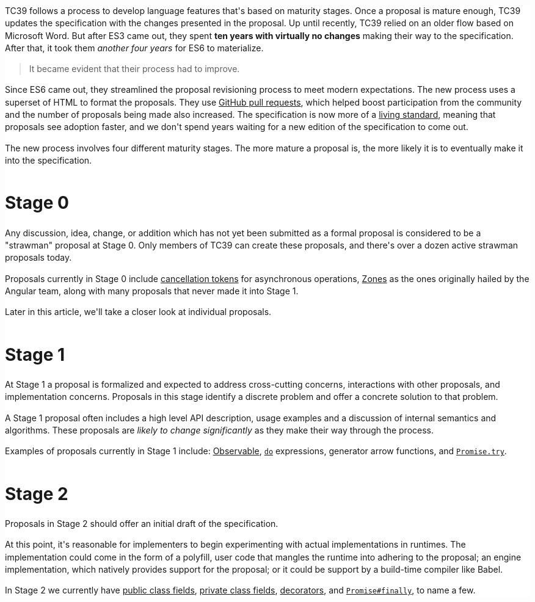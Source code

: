TC39 follows a process to develop language features that's based on maturity stages. Once a proposal is mature enough, TC39 updates the specification with the changes presented in the proposal. Up until recently, TC39 relied on an older flow based on Microsoft Word. But after ES3 came out, they spent **ten years with virtually no changes** making their way to the specification. After that, it took them *another four years* for ES6 to materialize.

> It became evident that their process had to improve.

Since ES6 came out, they streamlined the proposal revisioning process to meet modern expectations. The new process uses a superset of HTML to format the proposals. They use [GitHub pull requests][gh], which helped boost participation from the community and the number of proposals being made also increased. The specification is now more of a [living standard][ls], meaning that proposals see adoption faster, and we don't spend years waiting for a new edition of the specification to come out.

The new process involves four different maturity stages. The more mature a proposal is, the more likely it is to eventually make it into the specification.

# Stage 0

Any discussion, idea, change, or addition which has not yet been submitted as a formal proposal is considered to be a "strawman" proposal at Stage 0. Only members of TC39 can create these proposals, and there's over a dozen active strawman proposals today.

Proposals currently in Stage 0 include [cancellation tokens][cancel-token] for asynchronous operations, [Zones][zones] as the ones originally hailed by the Angular team, along with many proposals that never made it into Stage 1.

Later in this article, we'll take a closer look at individual proposals.

# Stage 1

At Stage 1 a proposal is formalized and expected to address cross-cutting concerns, interactions with other proposals, and implementation concerns. Proposals in this stage identify a discrete problem and offer a concrete solution to that problem.

A Stage 1 proposal often includes a high level API description, usage examples and a discussion of internal semantics and algorithms. These proposals are _likely to change significantly_ as they make their way through the process.

Examples of proposals currently in Stage 1 include: [Observable][obs], [`do`][do-expr] expressions, generator arrow functions, and [`Promise.try`][promise-try].

# Stage 2

Proposals in Stage 2 should offer an initial draft of the specification.

At this point, it's reasonable for implementers to begin experimenting with actual implementations in runtimes. The implementation could come in the form of a polyfill, user code that mangles the runtime into adhering to the proposal; an engine implementation, which natively provides support for the proposal; or it could be support by a build-time compiler like Babel.

In Stage 2 we currently have [public class fields][public-fields], [private class fields][private-fields], [decorators][decorators], and [`Promise#finally`][promise-finally], to name a few.


[ls]: https://tc39.github.io/ecma262 "The Living Standard is at tc39.github.io/ecma262"
[gh]: https://github.com/tc39/proposals "tc39/proposals on GitHub"
[tw]: https://twitter.com/nzgb
[es6]: /articles/es6
[async-await]: /articles/understanding-javascript-async-await
[async-iter]: /articles/javascript-asynchronous-iteration-proposal
[regex]: /articles/regular-expressions-post-es6
[pmj]: /books/practical-modern-javascript/chapters
[pt]: https://prop-tc39.now.sh
[standard]: /articles/standard
[cancel-token]: https://github.com/tc39/proposal-cancellation
[zones]: https://github.com/domenic/zones
[obs]: /articles/observables-coming-to-ecmascript "Observables Proposal for ECMAScript! on Pony Foo"
[do-expr]: /articles/proposal-statements-as-expressions-using-do "Proposal: “Statements as Expressions” using do on Pony Foo"
[promise-try]: https://github.com/tc39/proposal-promise-try
[public-fields]: https://github.com/tc39/proposal-class-fields
[private-fields]: https://medium.com/the-thinkmill/javascripts-new-private-class-fields-93106e37647a
[decorators]: /articles/javascript-decorators-proposal "ECMAScript Proposal for JavaScript Decorators on Pony Foo"
[promise-finally]: https://github.com/tc39/proposal-promise-finally
[object-rest]: https://github.com/tc39/proposal-object-rest-spread
[dynamic-import]: https://github.com/tc39/proposal-dynamic-import
[array-includes]: https://github.com/tc39/Array.prototype.includes/
[exp]: https://github.com/rwaldron/exponentiation-operator
[iterable]: /articles/es6-iterators-in-depth "ES6 Iterators in Depth on Pony Foo"
[regexper]: http://bit.ly/2rPIotw "Regexper is my favorite tool to explore regular expressions"
[prepack]: https://prepack.io/
